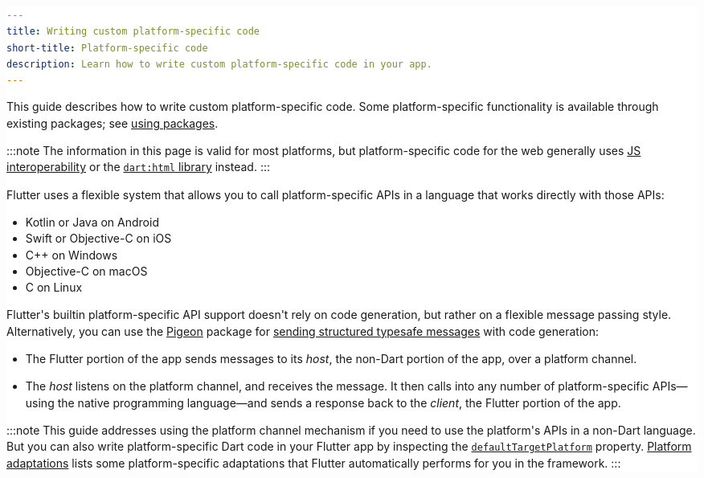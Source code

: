 ```yaml
---
title: Writing custom platform-specific code
short-title: Platform-specific code
description: Learn how to write custom platform-specific code in your app.
---
```


<?code-excerpt path-base="platform_integration"?>

This guide describes how to write custom platform-specific code.
Some platform-specific functionality is available
through existing packages;
see [using packages][].

[using packages]: /packages-and-plugins/using-packages

:::note
The information in this page is valid for most platforms,
but platform-specific code for the web generally uses
[JS interoperability][] or the [`dart:html` library][] instead.
:::

Flutter uses a flexible system that allows you to call
platform-specific APIs in a language that works directly
with those APIs:

* Kotlin or Java on Android
* Swift or Objective-C on iOS
* C++ on Windows
* Objective-C on macOS
* C on Linux

Flutter's builtin platform-specific API support
doesn't rely on code generation,
but rather on a flexible message passing style.
Alternatively, you can use the [Pigeon][pigeon]
package for [sending structured typesafe messages][]
with code generation:

* The Flutter portion of the app sends messages to its _host_,
  the non-Dart portion of the app, over a platform channel.

* The _host_ listens on the platform channel, and receives the message.
  It then calls into any number of platform-specific APIs&mdash;using
  the native programming language&mdash;and sends a response back to the
  _client_, the Flutter portion of the app.

:::note
This guide addresses using the platform channel mechanism
if you need to use the platform's APIs in a non-Dart language.
But you can also write platform-specific Dart code
in your Flutter app by inspecting the
[`defaultTargetPlatform`][] property.
[Platform adaptations][] lists some
platform-specific adaptations that Flutter
automatically performs for you in the framework.
:::


[`defaultTargetPlatform`]: {{site.api}}/flutter/foundation/defaultTargetPlatform.html
[pigeon]: {{site.pub-pkg}}/pigeon
[`BasicMessageChannel`]: {{site.api}}/flutter/services/BasicMessageChannel-class.html
[`BinaryCodec`]: {{site.api}}/flutter/services/BinaryCodec-class.html
[block]: {{site.apple-dev}}/library/archive/documentation/Cocoa/Conceptual/ProgrammingWithObjectiveC/WorkingwithBlocks/WorkingwithBlocks.html
[`cloud_firestore`]: {{site.github}}/firebase/flutterfire/blob/master/packages/cloud_firestore/cloud_firestore_platform_interface/lib/src/method_channel/utils/firestore_message_codec.dart
[`dart:html` library]: {{site.dart.api}}/dart-html/dart-html-library.html
[developing packages]: /packages-and-plugins/developing-packages
[plugins]: /packages-and-plugins/developing-packages#plugin
[dispatch queue]: {{site.apple-dev}}/documentation/dispatch/dispatchqueue
[`/examples/platform_channel/`]: {{site.repo.flutter}}/tree/main/examples/platform_channel
[`/examples/platform_channel_swift/`]: {{site.repo.flutter}}/tree/main/examples/platform_channel_swift
[JS interoperability]: {{site.dart-site}}/web/js-interop
[`JSONMessageCodec`]: {{site.api}}/flutter/services/JSONMessageCodec-class.html
[`MethodChannel`]: {{site.api}}/flutter/services/MethodChannel-class.html
[`MethodChannelAndroid`]: {{site.api}}/javadoc/io/flutter/plugin/common/MethodChannel.html
[`MethodChanneliOS`]: {{site.api}}/ios-embedder/interface_flutter_method_channel.html
[Platform adaptations]: /platform-integration/platform-adaptations
[publishing packages]: /packages-and-plugins/developing-packages#publish
[`quick_actions`]: {{site.pub}}/packages/quick_actions
[section on threading]: #channels-and-platform-threading
[`StandardMessageCodec`]: {{site.api}}/flutter/services/StandardMessageCodec-class.html
[`StringCodec`]: {{site.api}}/flutter/services/StringCodec-class.html
[the main thread]: {{site.apple-dev}}/documentation/uikit?language=objc
[the UI thread]: {{site.android-dev}}/guide/components/processes-and-threads#Threads
[sending structured typesafe messages]: #pigeon